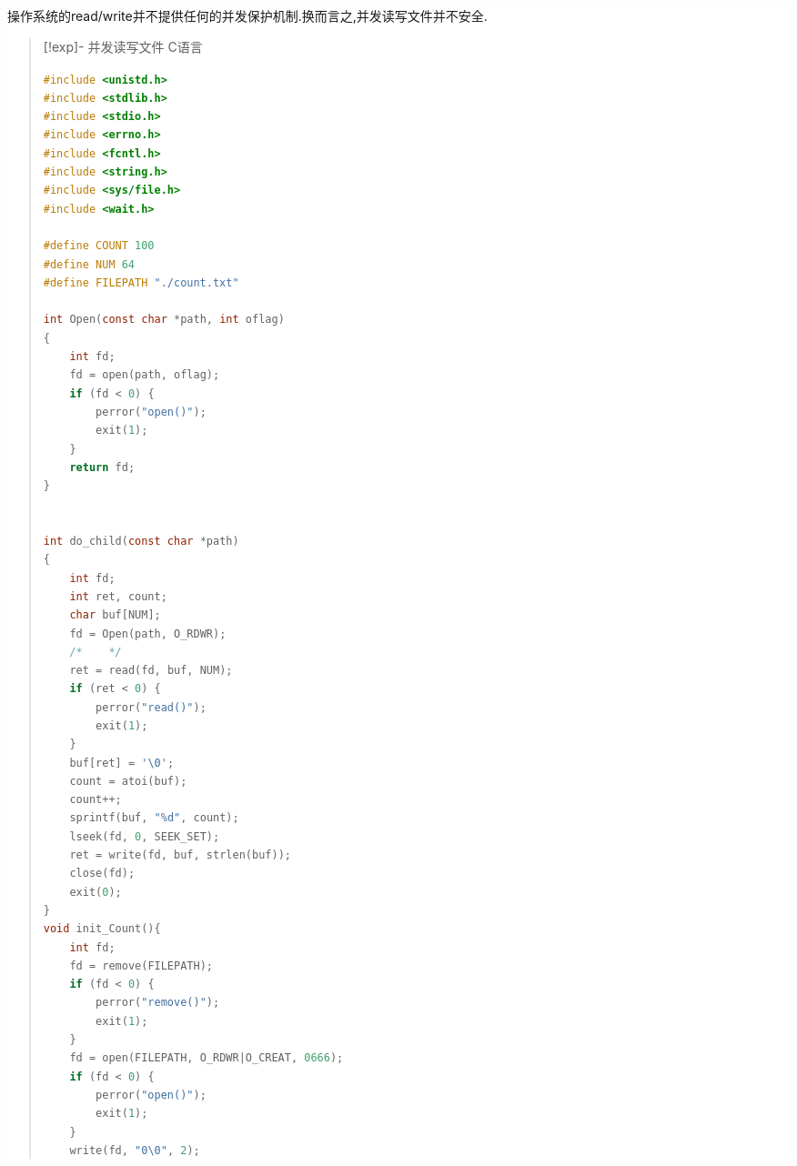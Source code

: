 
操作系统的read/write并不提供任何的并发保护机制.换而言之,并发读写文件并不安全. 

>[!exp]- 并发读写文件 C语言
> ```c
> #include <unistd.h>
> #include <stdlib.h>
> #include <stdio.h>
> #include <errno.h>
> #include <fcntl.h>
> #include <string.h>
> #include <sys/file.h>
> #include <wait.h>
> 
> #define COUNT 100
> #define NUM 64
> #define FILEPATH "./count.txt"
> 
> int Open(const char *path, int oflag)
> {
>     int fd;
>     fd = open(path, oflag);
>     if (fd < 0) {
>         perror("open()");
>         exit(1);
>     }
>     return fd;
> }
> 
> 
> int do_child(const char *path)
> {
>     int fd;
>     int ret, count;
>     char buf[NUM];
>     fd = Open(path, O_RDWR);
>     /*    */
>     ret = read(fd, buf, NUM);
>     if (ret < 0) {
>         perror("read()");
>         exit(1);
>     }
>     buf[ret] = '\0';
>     count = atoi(buf);
>     count++;
>     sprintf(buf, "%d", count);
>     lseek(fd, 0, SEEK_SET);
>     ret = write(fd, buf, strlen(buf));
>     close(fd);
>     exit(0);
> }
> void init_Count(){
>     int fd;
>     fd = remove(FILEPATH);
>     if (fd < 0) {
>         perror("remove()");
>         exit(1);
>     }
>     fd = open(FILEPATH, O_RDWR|O_CREAT, 0666);
>     if (fd < 0) {
>         perror("open()");
>         exit(1);
>     }
>     write(fd, "0\0", 2);